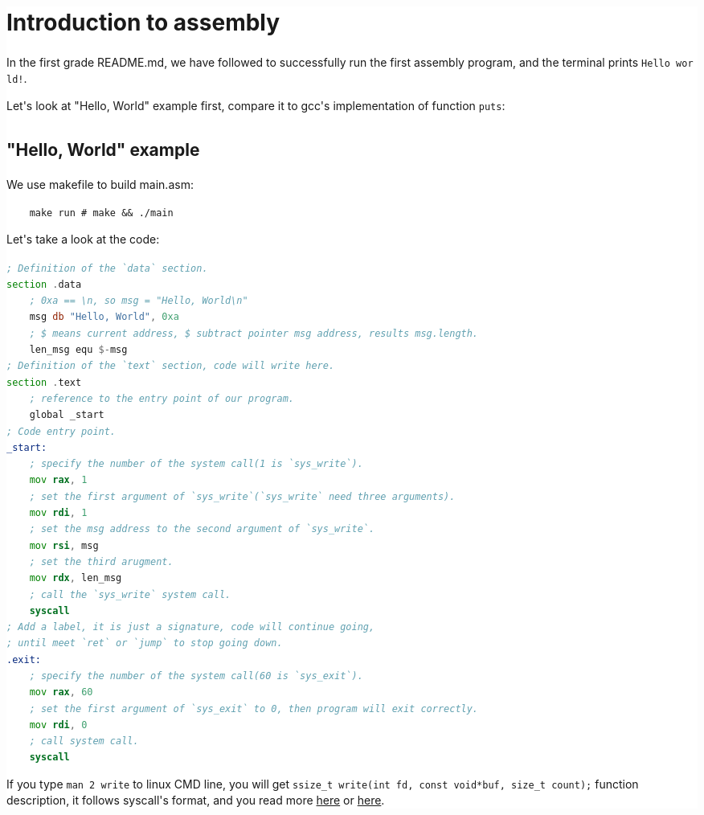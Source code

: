 # Introduction to assembly



In the first grade README.md, we have followed to successfully run the first assembly program, and the terminal prints `Hello world!`.



Let's look at "Hello, World" example first, compare it to gcc's implementation of function `puts`:

## "Hello, World" example

We use makefile to build main.asm:

        make run # make && ./main

Let's take a look at the code:

```asm
; Definition of the `data` section.
section .data
    ; 0xa == \n, so msg = "Hello, World\n"
    msg db "Hello, World", 0xa
    ; $ means current address, $ subtract pointer msg address, results msg.length.
    len_msg equ $-msg
; Definition of the `text` section, code will write here.
section .text
    ; reference to the entry point of our program.
    global _start
; Code entry point.
_start:
    ; specify the number of the system call(1 is `sys_write`).
    mov rax, 1
    ; set the first argument of `sys_write`(`sys_write` need three arguments).
    mov rdi, 1
    ; set the msg address to the second argument of `sys_write`.
    mov rsi, msg
    ; set the third arugment.
    mov rdx, len_msg
    ; call the `sys_write` system call.
    syscall
; Add a label, it is just a signature, code will continue going,
; until meet `ret` or `jump` to stop going down.
.exit:
    ; specify the number of the system call(60 is `sys_exit`).
    mov rax, 60
    ; set the first argument of `sys_exit` to 0, then program will exit correctly.
    mov rdi, 0
    ; call system call.
    syscall
```

If you type `man 2 write` to linux CMD line, you will get `ssize_t write(int fd, const void*buf, size_t count);` function description, it follows syscall's format, and you read more [here](https://github.com/torvalds/linux/blob/master/arch/x86/entry/syscalls/syscall_64.tbl) or [here](https://www.chromium.org/chromium-os/developer-library/reference/linux-constants/syscalls/).
